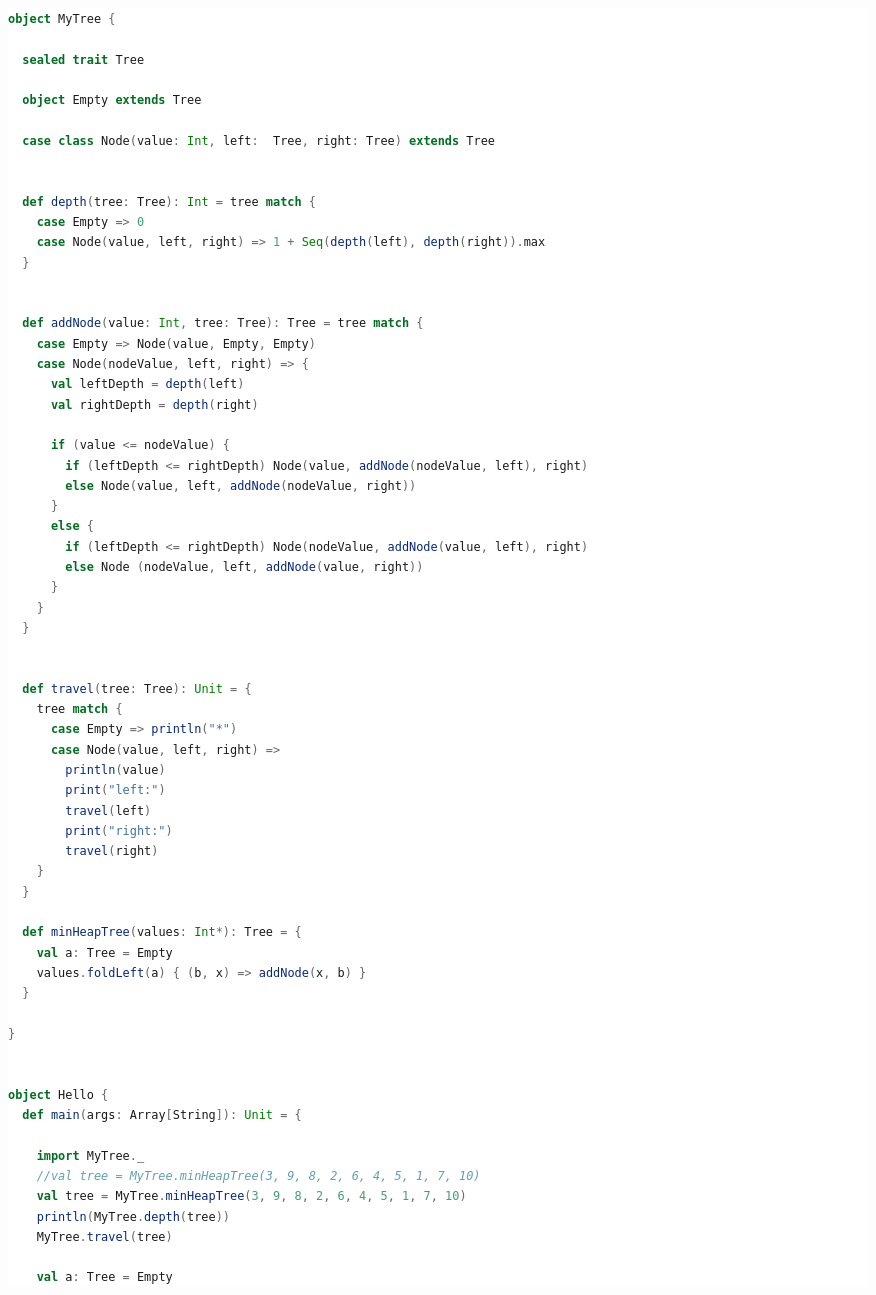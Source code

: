 ```scala {.line-numbers}
object MyTree {

  sealed trait Tree

  object Empty extends Tree

  case class Node(value: Int, left:  Tree, right: Tree) extends Tree


  def depth(tree: Tree): Int = tree match {
    case Empty => 0
    case Node(value, left, right) => 1 + Seq(depth(left), depth(right)).max
  }


  def addNode(value: Int, tree: Tree): Tree = tree match {
    case Empty => Node(value, Empty, Empty)
    case Node(nodeValue, left, right) => {
      val leftDepth = depth(left)
      val rightDepth = depth(right)

      if (value <= nodeValue) {
        if (leftDepth <= rightDepth) Node(value, addNode(nodeValue, left), right)
        else Node(value, left, addNode(nodeValue, right))
      }
      else {
        if (leftDepth <= rightDepth) Node(nodeValue, addNode(value, left), right)
        else Node (nodeValue, left, addNode(value, right))
      }
    }
  }


  def travel(tree: Tree): Unit = {
    tree match {
      case Empty => println("*")
      case Node(value, left, right) =>
        println(value)
        print("left:")
        travel(left)
        print("right:")
        travel(right)
    }
  }

  def minHeapTree(values: Int*): Tree = {
    val a: Tree = Empty
    values.foldLeft(a) { (b, x) => addNode(x, b) }
  }

}


object Hello {
  def main(args: Array[String]): Unit = {

    import MyTree._
    //val tree = MyTree.minHeapTree(3, 9, 8, 2, 6, 4, 5, 1, 7, 10)
    val tree = MyTree.minHeapTree(3, 9, 8, 2, 6, 4, 5, 1, 7, 10)
    println(MyTree.depth(tree))
    MyTree.travel(tree)

    val a: Tree = Empty
```